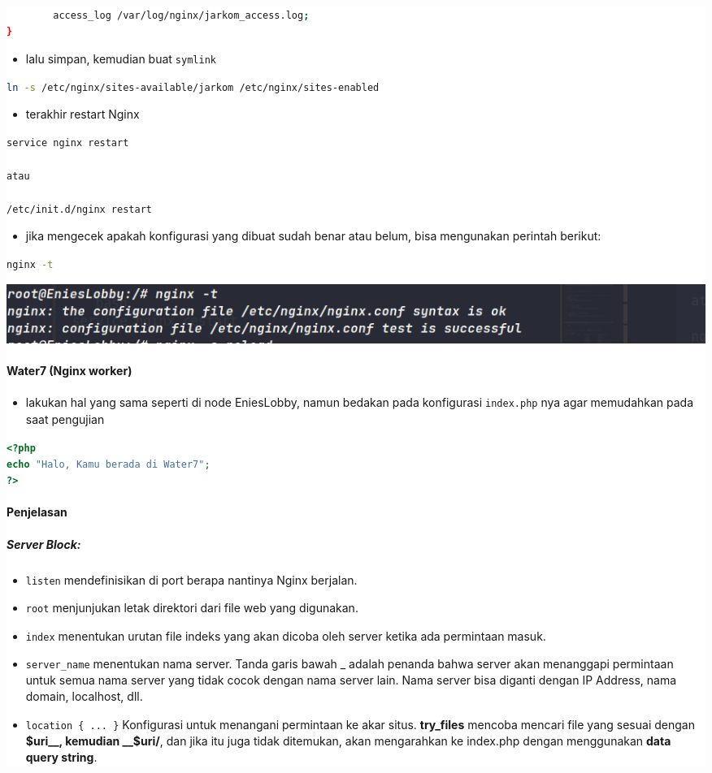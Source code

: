 ```bash
		access_log /var/log/nginx/jarkom_access.log;
}
```

- lalu simpan, kemudian buat `symlink`

```bash
ln -s /etc/nginx/sites-available/jarkom /etc/nginx/sites-enabled
```

- terakhir restart Nginx

```bash
service nginx restart

atau

/etc/init.d/nginx restart
```

- jika mengecek apakah konfigurasi yang dibuat sudah benar atau belum, bisa mengunakan perintah berikut:

```bash
nginx -t
```

<img src="images/lb-setup-3.png">

#### Water7 (Nginx worker)

- lakukan hal yang sama seperti di node EniesLobby, namun bedakan pada konfigurasi `index.php` nya agar memudahkan pada saat pengujian

```php
<?php
echo "Halo, Kamu berada di Water7";
?>
```
#### Penjelasan

##### Server Block:

 - `listen` mendefinisikan di port berapa nantinya Nginx berjalan.

 - `root` menjunjukan letak direktori dari file web yang digunakan.

- `index` menentukan urutan file indeks yang akan dicoba oleh server ketika ada permintaan masuk.

- `server_name` menentukan nama server. Tanda garis bawah _ adalah penanda bahwa server akan menanggapi permintaan untuk semua nama server yang tidak cocok dengan nama server lain. Nama server bisa diganti dengan IP Address, nama domain, localhost, dll.

- `location { ... }` Konfigurasi untuk menangani permintaan ke akar situs. __try_files__ mencoba mencari file yang sesuai dengan __$uri__, kemudian __$uri/__, dan jika itu juga tidak ditemukan, akan mengarahkan ke index.php dengan menggunakan __data query string__.
